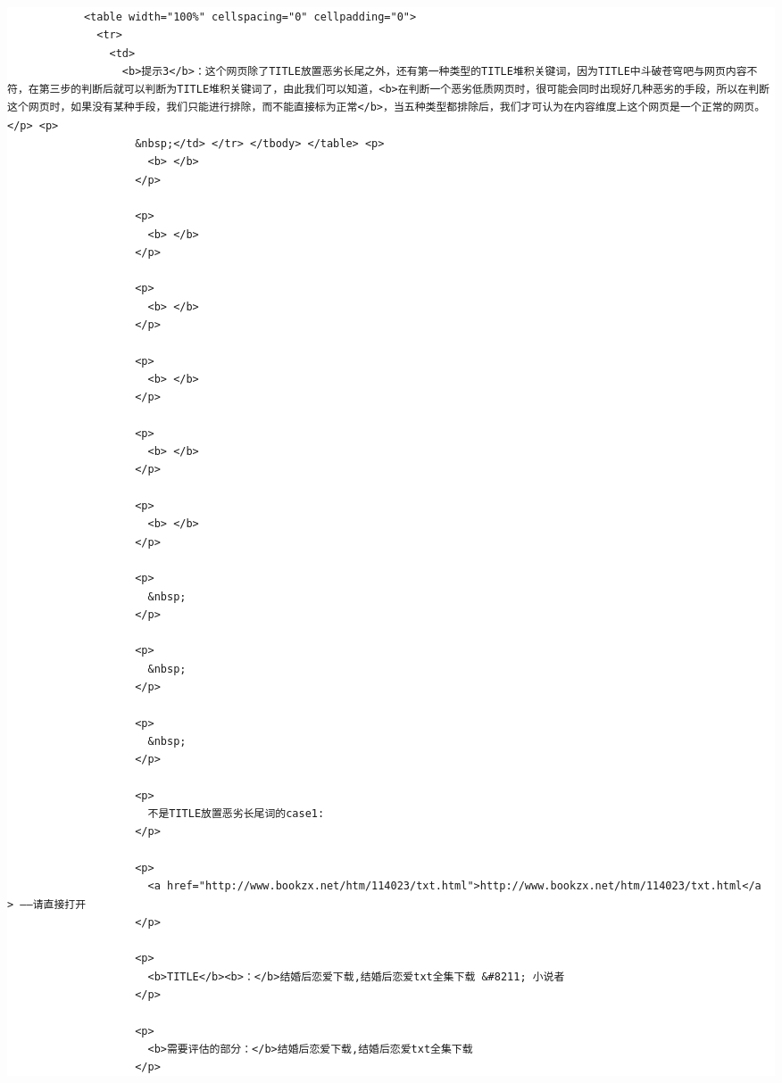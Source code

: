                 <table width="100%" cellspacing="0" cellpadding="0">
                  <tr>
                    <td>
                      <b>提示3</b>：这个网页除了TITLE放置恶劣长尾之外，还有第一种类型的TITLE堆积关键词，因为TITLE中斗破苍穹吧与网页内容不符，在第三步的判断后就可以判断为TITLE堆积关键词了，由此我们可以知道，<b>在判断一个恶劣低质网页时，很可能会同时出现好几种恶劣的手段，所以在判断这个网页时，如果没有某种手段，我们只能进行排除，而不能直接标为正常</b>，当五种类型都排除后，我们才可认为在内容维度上这个网页是一个正常的网页。</p> <p>
                        &nbsp;</td> </tr> </tbody> </table> <p>
                          <b> </b>
                        </p>
                        
                        <p>
                          <b> </b>
                        </p>
                        
                        <p>
                          <b> </b>
                        </p>
                        
                        <p>
                          <b> </b>
                        </p>
                        
                        <p>
                          <b> </b>
                        </p>
                        
                        <p>
                          <b> </b>
                        </p>
                        
                        <p>
                          &nbsp;
                        </p>
                        
                        <p>
                          &nbsp;
                        </p>
                        
                        <p>
                          &nbsp;
                        </p>
                        
                        <p>
                          不是TITLE放置恶劣长尾词的case1:
                        </p>
                        
                        <p>
                          <a href="http://www.bookzx.net/htm/114023/txt.html">http://www.bookzx.net/htm/114023/txt.html</a> ——请直接打开
                        </p>
                        
                        <p>
                          <b>TITLE</b><b>：</b>结婚后恋爱下载,结婚后恋爱txt全集下载 &#8211; 小说者
                        </p>
                        
                        <p>
                          <b>需要评估的部分：</b>结婚后恋爱下载,结婚后恋爱txt全集下载
                        </p>
                        